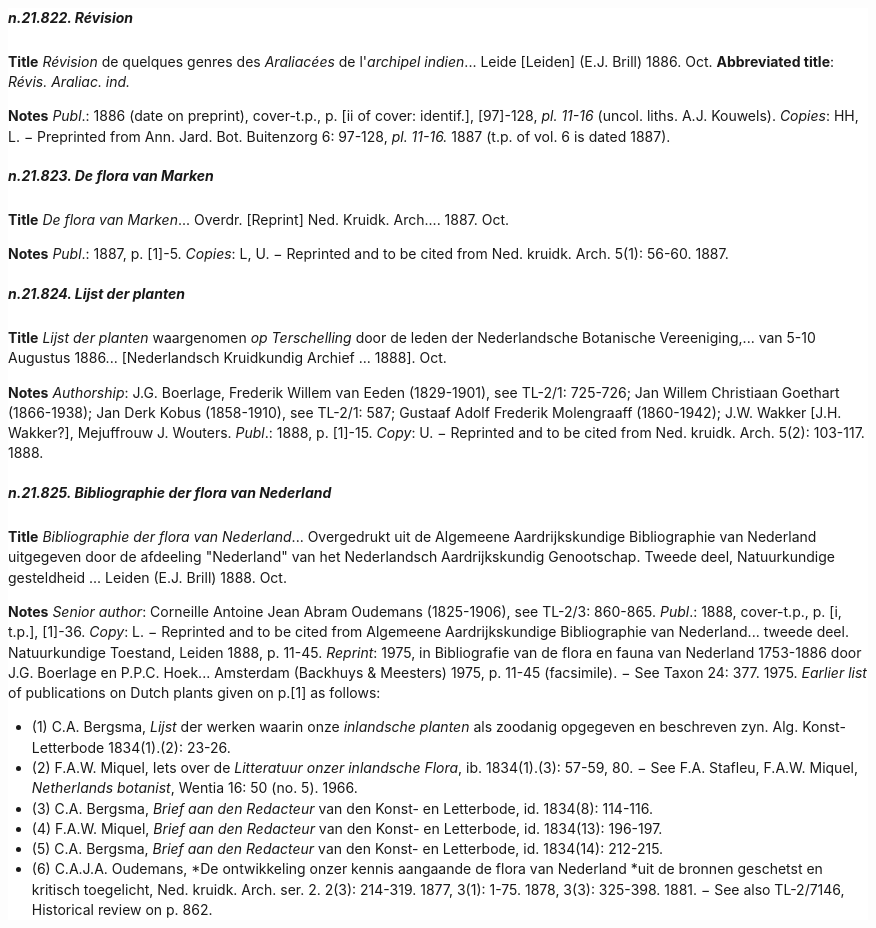 ##### n.21.822. Révision

**Title**
*Révision* de quelques genres des *Araliacées* de l'*archipel indien*... Leide \[Leiden\] (E.J. Brill) 1886. Oct.
**Abbreviated title**: *Révis. Araliac. ind.*

**Notes**
*Publ*.: 1886 (date on preprint), cover-t.p., p. \[ii of cover: identif.\], \[97\]-128, *pl. 11-16* (uncol. liths. A.J. Kouwels). *Copies*: HH, L. − Preprinted from Ann. Jard. Bot. Buitenzorg 6: 97-128, *pl. 11-16.* 1887 (t.p. of vol. 6 is dated 1887).

##### n.21.823. De flora van Marken

**Title**
*De flora van Marken*... Overdr. \[Reprint\] Ned. Kruidk. Arch.... 1887. Oct.

**Notes**
*Publ*.: 1887, p. \[1\]-5. *Copies*: L, U. − Reprinted and to be cited from Ned. kruidk. Arch. 5(1): 56-60. 1887.

##### n.21.824. Lijst der planten

**Title**
*Lijst der planten* waargenomen *op Terschelling* door de leden der Nederlandsche Botanische Vereeniging,... van 5-10 Augustus 1886... \[Nederlandsch Kruidkundig Archief ... 1888\]. Oct.

**Notes**
*Authorship*: J.G. Boerlage, Frederik Willem van Eeden (1829-1901), see TL-2/1: 725-726; Jan Willem Christiaan Goethart (1866-1938); Jan Derk Kobus (1858-1910), see TL-2/1: 587; Gustaaf Adolf Frederik Molengraaff (1860-1942); J.W. Wakker \[J.H. Wakker?\], Mejuffrouw J. Wouters.
*Publ*.: 1888, p. \[1\]-15. *Copy*: U. − Reprinted and to be cited from Ned. kruidk. Arch. 5(2): 103-117. 1888.

##### n.21.825. Bibliographie der flora van Nederland

**Title**
*Bibliographie der flora van Nederland*... Overgedrukt uit de Algemeene Aardrijkskundige Bibliographie van Nederland uitgegeven door de afdeeling "Nederland" van het Nederlandsch Aardrijkskundig Genootschap. Tweede deel, Natuurkundige gesteldheid ... Leiden (E.J. Brill) 1888. Oct.

**Notes**
*Senior author*: Corneille Antoine Jean Abram Oudemans (1825-1906), see TL-2/3: 860-865.
*Publ*.: 1888, cover-t.p., p. \[i, t.p.\], \[1\]-36. *Copy*: L. − Reprinted and to be cited from Algemeene Aardrijkskundige Bibliographie van Nederland... tweede deel. Natuurkundige Toestand, Leiden 1888, p. 11-45.
*Reprint*: 1975, in Bibliografie van de flora en fauna van Nederland 1753-1886 door J.G. Boerlage en P.P.C. Hoek... Amsterdam (Backhuys & Meesters) 1975, p. 11-45 (facsimile). − See Taxon 24: 377. 1975.
*Earlier list* of publications on Dutch plants given on p.\[1\] as follows:
- (1) C.A. Bergsma, *Lijst* der werken waarin onze *inlandsche planten* als zoodanig opgegeven en beschreven zyn. Alg. Konst- Letterbode 1834(1).(2): 23-26.
- (2) F.A.W. Miquel, Iets over de *Litteratuur onzer inlandsche Flora*, ib. 1834(1).(3): 57-59, 80. − See F.A. Stafleu, F.A.W. Miquel, *Netherlands botanist*, Wentia 16: 50 (no. 5). 1966.
- (3) C.A. Bergsma, *Brief aan den Redacteur* van den Konst- en Letterbode, id. 1834(8): 114-116.
- (4) F.A.W. Miquel, *Brief aan den Redacteur* van den Konst- en Letterbode, id. 1834(13): 196-197.
- (5) C.A. Bergsma, *Brief aan den Redacteur* van den Konst- en Letterbode, id. 1834(14): 212-215.
- (6) C.A.J.A. Oudemans, *De ontwikkeling onzer kennis aangaande de flora van Nederland *uit de bronnen geschetst en kritisch toegelicht, Ned. kruidk. Arch. ser. 2. 2(3): 214-319. 1877, 3(1): 1-75. 1878, 3(3): 325-398. 1881. − See also TL-2/7146, Historical review on p. 862.
